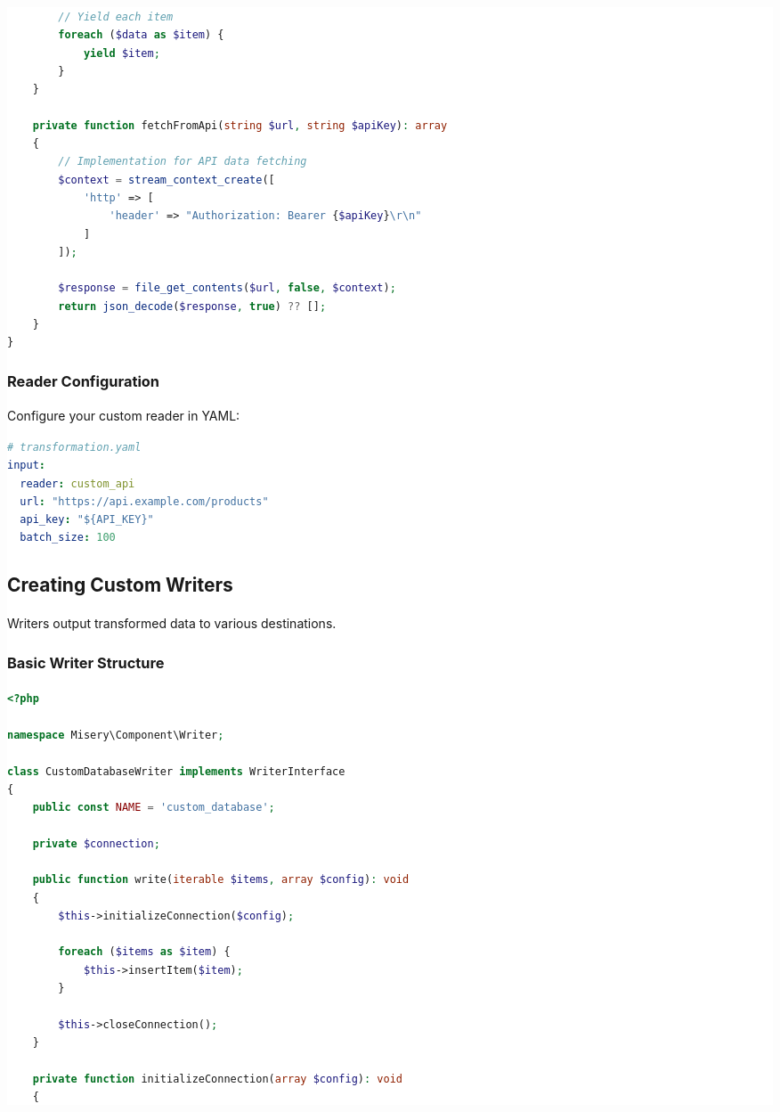```php
        // Yield each item
        foreach ($data as $item) {
            yield $item;
        }
    }
    
    private function fetchFromApi(string $url, string $apiKey): array
    {
        // Implementation for API data fetching
        $context = stream_context_create([
            'http' => [
                'header' => "Authorization: Bearer {$apiKey}\r\n"
            ]
        ]);
        
        $response = file_get_contents($url, false, $context);
        return json_decode($response, true) ?? [];
    }
}
```

### Reader Configuration

Configure your custom reader in YAML:

```yaml
# transformation.yaml
input:
  reader: custom_api
  url: "https://api.example.com/products"
  api_key: "${API_KEY}"
  batch_size: 100
```

## Creating Custom Writers

Writers output transformed data to various destinations.

### Basic Writer Structure

```php
<?php

namespace Misery\Component\Writer;

class CustomDatabaseWriter implements WriterInterface
{
    public const NAME = 'custom_database';
    
    private $connection;
    
    public function write(iterable $items, array $config): void
    {
        $this->initializeConnection($config);
        
        foreach ($items as $item) {
            $this->insertItem($item);
        }
        
        $this->closeConnection();
    }
    
    private function initializeConnection(array $config): void
    {
```